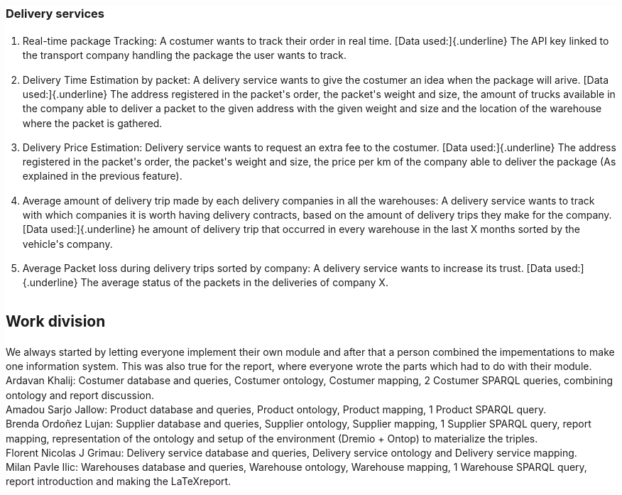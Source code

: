 ### Delivery services

1.  Real-time package Tracking: A costumer wants to track their order in
    real time. [Data used:]{.underline} The API key linked to the
    transport company handling the package the user wants to track.

2.  Delivery Time Estimation by packet: A delivery service wants to give
    the costumer an idea when the package will arive. [Data
    used:]{.underline} The address registered in the packet's order, the
    packet's weight and size, the amount of trucks available in the
    company able to deliver a packet to the given address with the given
    weight and size and the location of the warehouse where the packet
    is gathered.

3.  Delivery Price Estimation: Delivery service wants to request an
    extra fee to the costumer. [Data used:]{.underline} The address
    registered in the packet's order, the packet's weight and size, the
    price per km of the company able to deliver the package (As
    explained in the previous feature).

4.  Average amount of delivery trip made by each delivery companies in
    all the warehouses: A delivery service wants to track with which
    companies it is worth having delivery contracts, based on the amount
    of delivery trips they make for the company. [Data
    used:]{.underline} he amount of delivery trip that occurred in every
    warehouse in the last X months sorted by the vehicle's company.

5.  Average Packet loss during delivery trips sorted by company: A
    delivery service wants to increase its trust. [Data
    used:]{.underline} The average status of the packets in the
    deliveries of company X.

## Work division

We always started by letting everyone implement their own module and
after that a person combined the impementations to make one information
system. This was also true for the report, where everyone wrote the
parts which had to do with their module.\
Ardavan Khalij: Costumer database and queries, Costumer ontology,
Costumer mapping, 2 Costumer SPARQL queries, combining ontology and
report discussion.\
Amadou Sarjo Jallow: Product database and queries, Product ontology,
Product mapping, 1 Product SPARQL query.\
Brenda Ordoñez Lujan: Supplier database and queries, Supplier ontology,
Supplier mapping, 1 Supplier SPARQL query, report mapping,
representation of the ontology and setup of the environment (Dremio +
Ontop) to materialize the triples.\
Florent Nicolas J Grimau: Delivery service database and queries,
Delivery service ontology and Delivery service mapping.\
Milan Pavle Ilic: Warehouses database and queries, Warehouse ontology,
Warehouse mapping, 1 Warehouse SPARQL query, report introduction and
making the LaTeXreport.


[^1]: Entity-Relation diagram
[^2]: Structured Query Language
[^3]: RDB to RDF Mapping Language
[^4]: SPARQL Protocol and RDF Query Language